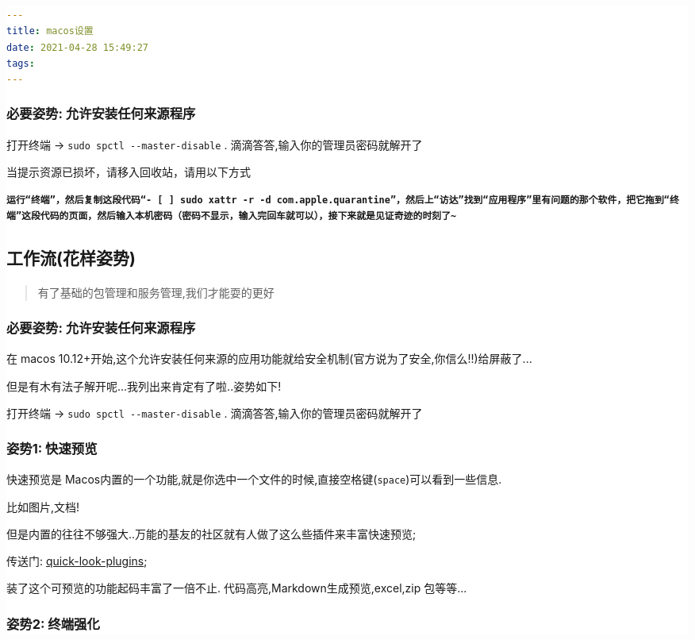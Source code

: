 ```yaml
---
title: macos设置
date: 2021-04-28 15:49:27
tags:
---
```


### 必要姿势: 允许安装任何来源程序

打开终端 -> `sudo spctl --master-disable` . 滴滴答答,输入你的管理员密码就解开了

当提示资源已损坏，请移入回收站，请用以下方式

**`运行“终端”，然后复制这段代码“- [ ] sudo xattr -r -d com.apple.quarantine”，然后上“访达”找到“应用程序”里有问题的那个软件，把它拖到“终端”这段代码的页面，然后输入本机密码（密码不显示，输入完回车就可以），接下来就是见证奇迹的时刻了~`**

## 工作流(花样姿势)



> 有了基础的包管理和服务管理,我们才能耍的更好




### 必要姿势: 允许安装任何来源程序



在 macos 10.12+开始,这个允许安装任何来源的应用功能就给安全机制(官方说为了安全,你信么!!)给屏蔽了...



但是有木有法子解开呢...我列出来肯定有了啦..姿势如下!



打开终端 -> `sudo spctl --master-disable` . 滴滴答答,输入你的管理员密码就解开了



### 姿势1: 快速预览



快速预览是 Macos内置的一个功能,就是你选中一个文件的时候,直接空格键(`space`)可以看到一些信息.

比如图片,文档!



但是内置的往往不够强大..万能的基友的社区就有人做了这么些插件来丰富快速预览;



传送门: [quick-look-plugins](https://github.com/sindresorhus/quick-look-plugins);



装了这个可预览的功能起码丰富了一倍不止. 代码高亮,Markdown生成预览,excel,zip 包等等...



### 姿势2: 终端强化
